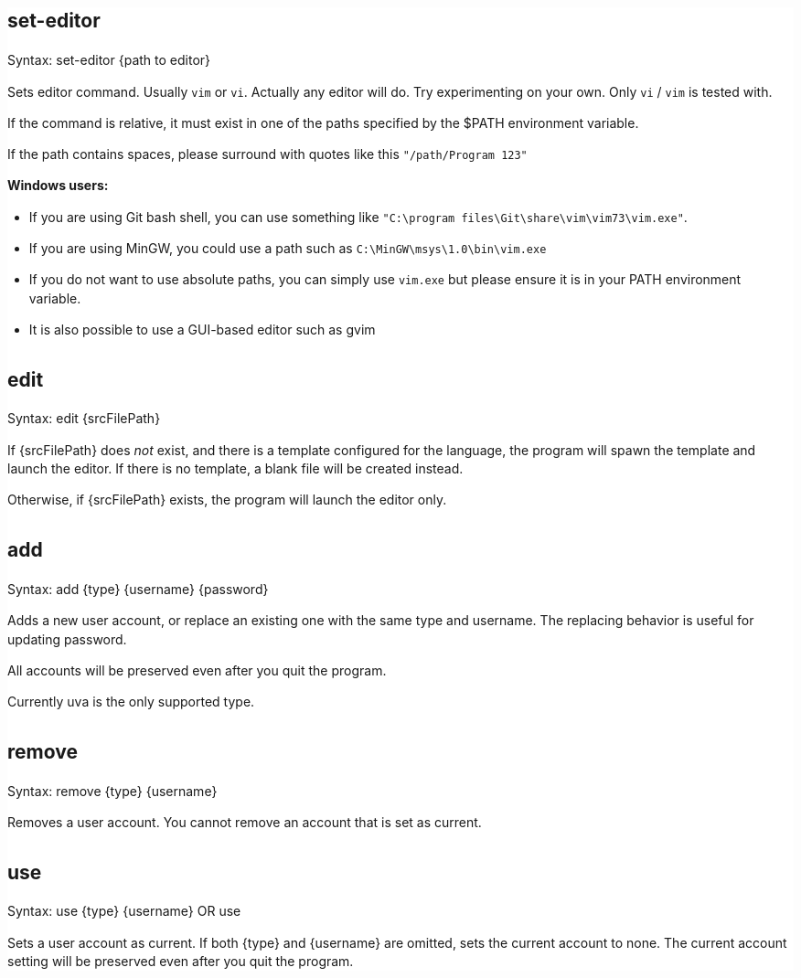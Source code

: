 set-editor
----------
Syntax: set-editor {path to editor}

Sets editor command. Usually `vim` or `vi`. Actually any editor will do.
Try experimenting on your own. Only `vi` / `vim` is tested with.

If the command is relative, it must exist in one of the paths specified by the $PATH environment variable.

If the path contains spaces, please surround with quotes like this `"/path/Program 123"`

<strong>Windows users:</strong>
- If you are using Git bash shell, you can use something like `"C:\program files\Git\share\vim\vim73\vim.exe"`.

- If you are using MinGW, you could use a path such as `C:\MinGW\msys\1.0\bin\vim.exe`

- If you do not want to use absolute paths, you can simply use `vim.exe` but please
  ensure it is in your PATH environment variable.

- It is also possible to use a GUI-based editor such as gvim

edit
----
Syntax: edit {srcFilePath}

If {srcFilePath} does *not* exist, and there is a template configured for
the language, the program will spawn the template and launch the editor.
If there is no template, a blank file will be created instead.

Otherwise, if {srcFilePath} exists, the program will launch the editor only.

add
----
Syntax: add {type} {username} {password}

Adds a new user account, or replace an existing one 
with the same type and username. The replacing behavior is useful for updating
password.

All accounts will be preserved even after you quit the program.

Currently uva is the only supported type.

remove
------
Syntax: remove {type} {username}

Removes a user account. You cannot remove an account that is set as current.

use
---
Syntax: use {type} {username} OR use

Sets a user account as current.
If both {type} and {username} are omitted, sets the current account to none.
The current account setting will be preserved even after you quit the program.
